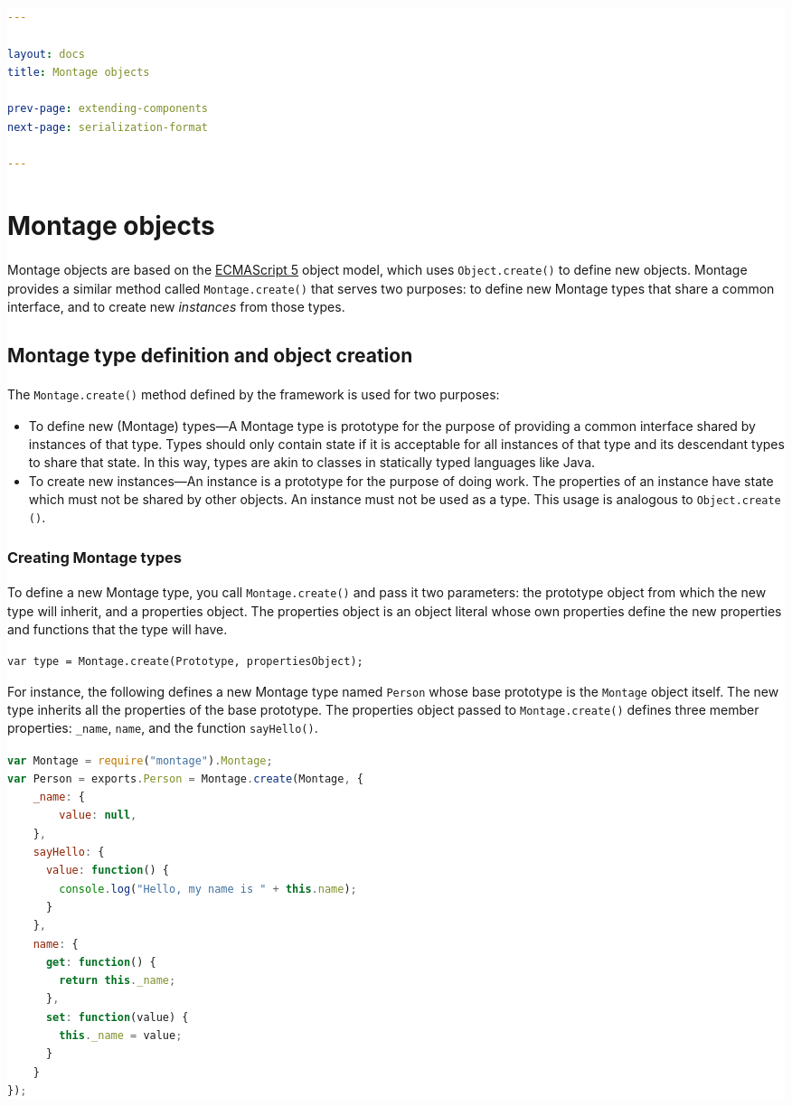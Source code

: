 ```yaml
---

layout: docs
title: Montage objects

prev-page: extending-components
next-page: serialization-format

---
```


# Montage objects
Montage objects are based on the [ECMAScript 5](http://ecma-international.org/ecma-262/5.1/#sec-8.6) object model, which uses `Object.create()` to define new objects. Montage provides a similar method called `Montage.create()` that serves two purposes: to define new Montage types that share a common interface, and to create new _instances_ from those types.

## Montage type definition and object creation
The `Montage.create()` method defined by the framework is used for two purposes:

* To define new (Montage) types—A Montage type is prototype for the purpose of providing a common interface shared by instances of that type. Types should only contain state if it is acceptable for all instances of that type and its descendant types to share that state. In this way, types are akin to classes in statically typed languages like Java.
* To create new instances—An instance is a prototype for the purpose of doing work. The properties of an instance have state which must not be shared by other objects. An instance must not be used as a type. This usage is analogous to `Object.create()`.

### Creating Montage types
To define a new Montage type, you call `Montage.create()` and pass it two parameters: the prototype object from which the new type will inherit, and a properties object. The properties object is an object literal whose own properties define the new properties and functions that the type will have.

`var type = Montage.create(Prototype, propertiesObject);`

For instance, the following defines a new Montage type named `Person` whose base prototype is the `Montage` object itself. The new type inherits all the properties of the base prototype. The properties object passed to `Montage.create()` defines three member properties: `_name`, `name`, and the function `sayHello()`.

```js
var Montage = require("montage").Montage;
var Person = exports.Person = Montage.create(Montage, {
    _name: {
        value: null,
    },
    sayHello: {
      value: function() {
        console.log("Hello, my name is " + this.name);
      }
    },
    name: {
      get: function() {
        return this._name; 
      },
      set: function(value) {
        this._name = value;
      }
    }
});
```
